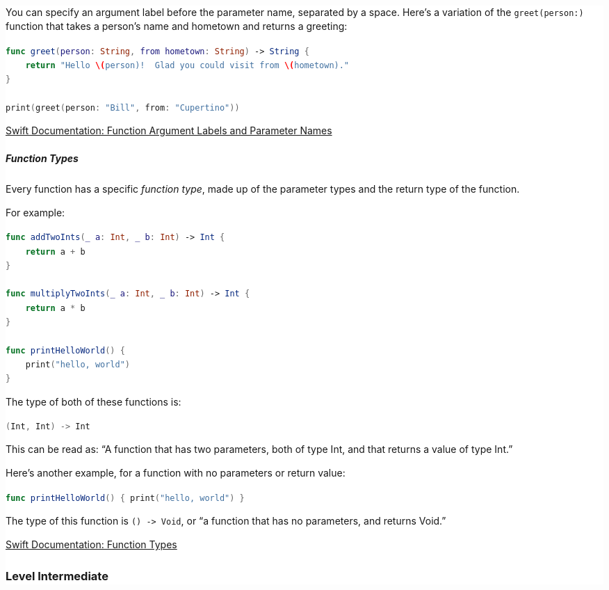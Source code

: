 You can specify an argument label before the parameter name, separated by a space.
Here’s a variation of the `greet(person:)` function that takes a person’s name and hometown and returns a greeting:

```swift
func greet(person: String, from hometown: String) -> String {
    return "Hello \(person)!  Glad you could visit from \(hometown)."
}

print(greet(person: "Bill", from: "Cupertino"))
```

[Swift Documentation: Function Argument Labels and Parameter Names](https://docs.swift.org/swift-book/documentation/the-swift-programming-language/functions#Function-Argument-Labels-and-Parameter-Names)

##### Function Types
Every function has a specific *function type*, made up of the parameter types and the return type of the function.

For example:

```swift
func addTwoInts(_ a: Int, _ b: Int) -> Int {
    return a + b
}

func multiplyTwoInts(_ a: Int, _ b: Int) -> Int {
    return a * b
}

func printHelloWorld() {
    print("hello, world")
}
```

The type of both of these functions is:

```swift
(Int, Int) -> Int
```

This can be read as: “A function that has two parameters, both of type Int, and that returns a value of type Int.”

Here’s another example, for a function with no parameters or return value:

```swift
func printHelloWorld() { print("hello, world") }
```

The type of this function is `() -> Void`, or “a function that has no parameters, and returns Void.”

[Swift Documentation: Function Types](https://docs.swift.org/swift-book/documentation/the-swift-programming-language/functions#Function-Types)

### Level Intermediate
